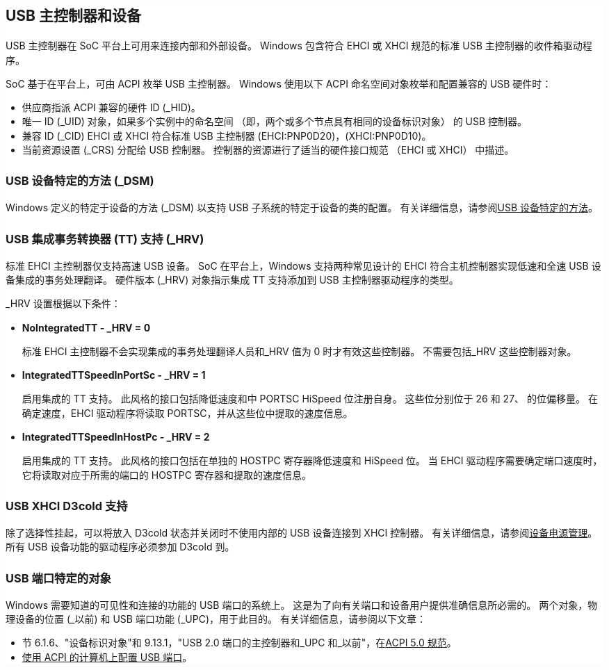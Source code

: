 

## <a name="usb-host-controllers-and-devices"></a>USB 主控制器和设备


USB 主控制器在 SoC 平台上可用来连接内部和外部设备。 Windows 包含符合 EHCI 或 XHCI 规范的标准 USB 主控制器的收件箱驱动程序。

SoC 基于在平台上，可由 ACPI 枚举 USB 主控制器。 Windows 使用以下 ACPI 命名空间对象枚举和配置兼容的 USB 硬件时：

-   供应商指派 ACPI 兼容的硬件 ID (\_HID)。
-   唯一 ID (\_UID) 对象，如果多个实例中的命名空间 （即，两个或多个节点具有相同的设备标识对象） 的 USB 控制器。
-   兼容 ID (\_CID) EHCI 或 XHCI 符合标准 USB 主控制器 (EHCI:PNP0D20)，(XHCI:PNP0D10)。
-   当前资源设置 (\_CRS) 分配给 USB 控制器。 控制器的资源进行了适当的硬件接口规范 （EHCI 或 XHCI） 中描述。

### <a name="usb-device-specific-method-dsm"></a>USB 设备特定的方法 (\_DSM)

Windows 定义的特定于设备的方法 (\_DSM) 以支持 USB 子系统的特定于设备的类的配置。 有关详细信息，请参阅[USB 设备特定的方法](usb-device-specific-method---dsm-.md)。

### <a name="usb-integrated-transaction-translator-tt-support-hrv"></a>USB 集成事务转换器 (TT) 支持 (\_HRV)

标准 EHCI 主控制器仅支持高速 USB 设备。 SoC 在平台上，Windows 支持两种常见设计的 EHCI 符合主机控制器实现低速和全速 USB 设备集成的事务处理翻译。 硬件版本 (\_HRV) 对象指示集成 TT 支持添加到 USB 主控制器驱动程序的类型。

\_HRV 设置根据以下条件：

-   **NoIntegratedTT - \_HRV = 0**

    标准 EHCI 主控制器不会实现集成的事务处理翻译人员和\_HRV 值为 0 时才有效这些控制器。 不需要包括\_HRV 这些控制器对象。

-   **IntegratedTTSpeedInPortSc - \_HRV = 1**

    启用集成的 TT 支持。 此风格的接口包括降低速度和中 PORTSC HiSpeed 位注册自身。 这些位分别位于 26 和 27、 的位偏移量。 在确定速度，EHCI 驱动程序将读取 PORTSC，并从这些位中提取的速度信息。

-   **IntegratedTTSpeedInHostPc - \_HRV = 2**

    启用集成的 TT 支持。 此风格的接口包括在单独的 HOSTPC 寄存器降低速度和 HiSpeed 位。 当 EHCI 驱动程序需要确定端口速度时，它将读取对应于所需的端口的 HOSTPC 寄存器和提取的速度信息。

### <a name="usb-xhci-d3cold-support"></a>USB XHCI D3cold 支持

除了选择性挂起，可以将放入 D3cold 状态并关闭时不使用内部的 USB 设备连接到 XHCI 控制器。 有关详细信息，请参阅[设备电源管理](device-power-management.md)。 所有 USB 设备功能的驱动程序必须参加 D3cold 到。

### <a name="usb-port-specific-objects"></a>USB 端口特定的对象

Windows 需要知道的可见性和连接的功能的 USB 端口的系统上。 这是为了向有关端口和设备用户提供准确信息所必需的。 两个对象，物理设备的位置 (\_以前) 和 USB 端口功能 (\_UPC)，用于此目的。 有关详细信息，请参阅以下文章：

-   节 6.1.6、"设备标识对象"和 9.13.1，"USB 2.0 端口的主控制器和\_UPC 和\_以前"，在[ACPI 5.0 规范](https://www.uefi.org/specifications)。
-   [使用 ACPI 的计算机上配置 USB 端口](https://docs.microsoft.com/windows-hardware/drivers/install/using-acpi-to-configure-usb-ports-on-a-computer)。
